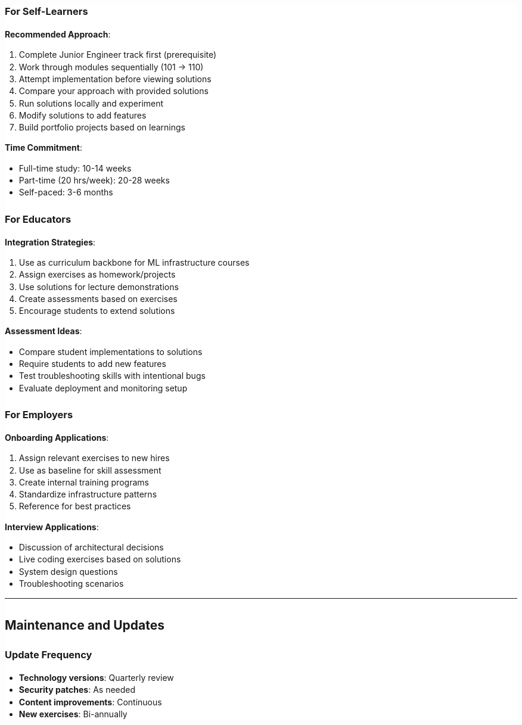 ### For Self-Learners

**Recommended Approach**:
1. Complete Junior Engineer track first (prerequisite)
2. Work through modules sequentially (101 → 110)
3. Attempt implementation before viewing solutions
4. Compare your approach with provided solutions
5. Run solutions locally and experiment
6. Modify solutions to add features
7. Build portfolio projects based on learnings

**Time Commitment**:
- Full-time study: 10-14 weeks
- Part-time (20 hrs/week): 20-28 weeks
- Self-paced: 3-6 months

### For Educators

**Integration Strategies**:
1. Use as curriculum backbone for ML infrastructure courses
2. Assign exercises as homework/projects
3. Use solutions for lecture demonstrations
4. Create assessments based on exercises
5. Encourage students to extend solutions

**Assessment Ideas**:
- Compare student implementations to solutions
- Require students to add new features
- Test troubleshooting skills with intentional bugs
- Evaluate deployment and monitoring setup

### For Employers

**Onboarding Applications**:
1. Assign relevant exercises to new hires
2. Use as baseline for skill assessment
3. Create internal training programs
4. Standardize infrastructure patterns
5. Reference for best practices

**Interview Applications**:
- Discussion of architectural decisions
- Live coding exercises based on solutions
- System design questions
- Troubleshooting scenarios

---

## Maintenance and Updates

### Update Frequency
- **Technology versions**: Quarterly review
- **Security patches**: As needed
- **Content improvements**: Continuous
- **New exercises**: Bi-annually
